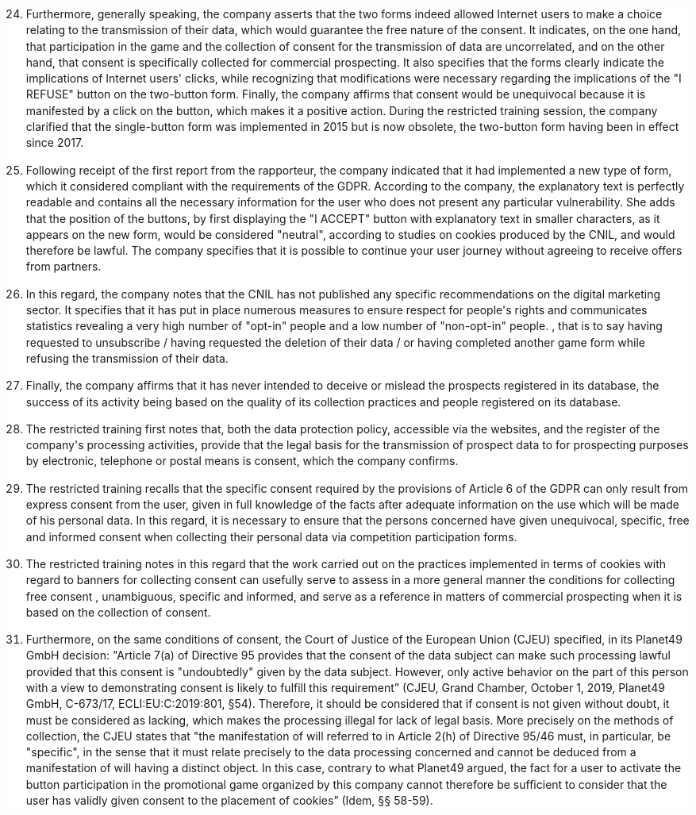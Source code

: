 24. Furthermore, generally speaking, the company asserts that the two forms indeed allowed Internet users to make a choice relating to the transmission of their data, which would guarantee the free nature of the consent. It indicates, on the one hand, that participation in the game and the collection of consent for the transmission of data are uncorrelated, and on the other hand, that consent is specifically collected for commercial prospecting. It also specifies that the forms clearly indicate the implications of Internet users' clicks, while recognizing that modifications were necessary regarding the implications of the "I REFUSE" button on the two-button form. Finally, the company affirms that consent would be unequivocal because it is manifested by a click on the button, which makes it a positive action. During the restricted training session, the company clarified that the single-button form was implemented in 2015 but is now obsolete, the two-button form having been in effect since 2017.

25. Following receipt of the first report from the rapporteur, the company indicated that it had implemented a new type of form, which it considered compliant with the requirements of the GDPR. According to the company, the explanatory text is perfectly readable and contains all the necessary information for the user who does not present any particular vulnerability. She adds that the position of the buttons, by first displaying the "I ACCEPT" button with explanatory text in smaller characters, as it appears on the new form, would be considered "neutral", according to studies on cookies produced by the CNIL, and would therefore be lawful. The company specifies that it is possible to continue your user journey without agreeing to receive offers from partners.

26. In this regard, the company notes that the CNIL has not published any specific recommendations on the digital marketing sector. It specifies that it has put in place numerous measures to ensure respect for people's rights and communicates statistics revealing a very high number of "opt-in" people and a low number of "non-opt-in" people. , that is to say having requested to unsubscribe / having requested the deletion of their data / or having completed another game form while refusing the transmission of their data.

27. Finally, the company affirms that it has never intended to deceive or mislead the prospects registered in its database, the success of its activity being based on the quality of its collection practices and people registered on its database.

28. The restricted training first notes that, both the data protection policy, accessible via the websites, and the register of the company's processing activities, provide that the legal basis for the transmission of prospect data to for prospecting purposes by electronic, telephone or postal means is consent, which the company confirms.

29. The restricted training recalls that the specific consent required by the provisions of Article 6 of the GDPR can only result from express consent from the user, given in full knowledge of the facts after adequate information on the use which will be made of his personal data. In this regard, it is necessary to ensure that the persons concerned have given unequivocal, specific, free and informed consent when collecting their personal data via competition participation forms.

30. The restricted training notes in this regard that the work carried out on the practices implemented in terms of cookies with regard to banners for collecting consent can usefully serve to assess in a more general manner the conditions for collecting free consent , unambiguous, specific and informed, and serve as a reference in matters of commercial prospecting when it is based on the collection of consent.

31. Furthermore, on the same conditions of consent, the Court of Justice of the European Union (CJEU) specified, in its Planet49 GmbH decision: "Article 7(a) of Directive 95 provides that the consent of the data subject can make such processing lawful provided that this consent is "undoubtedly" given by the data subject. However, only active behavior on the part of this person with a view to demonstrating consent is likely to fulfill this requirement” (CJEU, Grand Chamber, October 1, 2019, Planet49 GmbH, C-673/17, ECLI:EU:C:2019:801, §54). Therefore, it should be considered that if consent is not given without doubt, it must be considered as lacking, which makes the processing illegal for lack of legal basis. More precisely on the methods of collection, the CJEU states that "the manifestation of will referred to in Article 2(h) of Directive 95/46 must, in particular, be "specific", in the sense that it must relate precisely to the data processing concerned and cannot be deduced from a manifestation of will having a distinct object. In this case, contrary to what Planet49 argued, the fact for a user to activate the button participation in the promotional game organized by this company cannot therefore be sufficient to consider that the user has validly given consent to the placement of cookies” (Idem, §§ 58-59).
